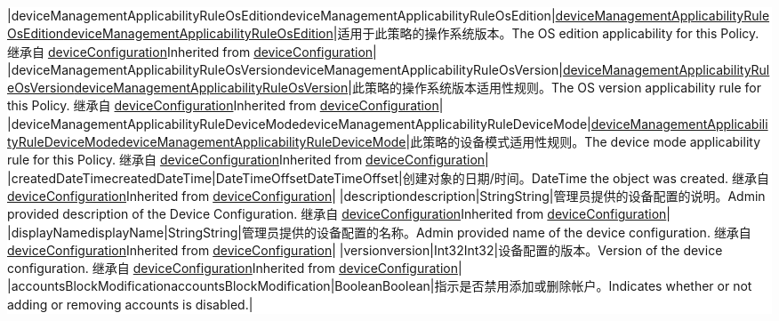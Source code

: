 |<span data-ttu-id="85e97-152">deviceManagementApplicabilityRuleOsEdition</span><span class="sxs-lookup"><span data-stu-id="85e97-152">deviceManagementApplicabilityRuleOsEdition</span></span>|[<span data-ttu-id="85e97-153">deviceManagementApplicabilityRuleOsEdition</span><span class="sxs-lookup"><span data-stu-id="85e97-153">deviceManagementApplicabilityRuleOsEdition</span></span>](../resources/intune-deviceconfig-devicemanagementapplicabilityruleosedition.md)|<span data-ttu-id="85e97-154">适用于此策略的操作系统版本。</span><span class="sxs-lookup"><span data-stu-id="85e97-154">The OS edition applicability for this Policy.</span></span> <span data-ttu-id="85e97-155">继承自 [deviceConfiguration](../resources/intune-shared-deviceconfiguration.md)</span><span class="sxs-lookup"><span data-stu-id="85e97-155">Inherited from [deviceConfiguration](../resources/intune-shared-deviceconfiguration.md)</span></span>|
|<span data-ttu-id="85e97-156">deviceManagementApplicabilityRuleOsVersion</span><span class="sxs-lookup"><span data-stu-id="85e97-156">deviceManagementApplicabilityRuleOsVersion</span></span>|[<span data-ttu-id="85e97-157">deviceManagementApplicabilityRuleOsVersion</span><span class="sxs-lookup"><span data-stu-id="85e97-157">deviceManagementApplicabilityRuleOsVersion</span></span>](../resources/intune-deviceconfig-devicemanagementapplicabilityruleosversion.md)|<span data-ttu-id="85e97-158">此策略的操作系统版本适用性规则。</span><span class="sxs-lookup"><span data-stu-id="85e97-158">The OS version applicability rule for this Policy.</span></span> <span data-ttu-id="85e97-159">继承自 [deviceConfiguration](../resources/intune-shared-deviceconfiguration.md)</span><span class="sxs-lookup"><span data-stu-id="85e97-159">Inherited from [deviceConfiguration](../resources/intune-shared-deviceconfiguration.md)</span></span>|
|<span data-ttu-id="85e97-160">deviceManagementApplicabilityRuleDeviceMode</span><span class="sxs-lookup"><span data-stu-id="85e97-160">deviceManagementApplicabilityRuleDeviceMode</span></span>|[<span data-ttu-id="85e97-161">deviceManagementApplicabilityRuleDeviceMode</span><span class="sxs-lookup"><span data-stu-id="85e97-161">deviceManagementApplicabilityRuleDeviceMode</span></span>](../resources/intune-deviceconfig-devicemanagementapplicabilityruledevicemode.md)|<span data-ttu-id="85e97-162">此策略的设备模式适用性规则。</span><span class="sxs-lookup"><span data-stu-id="85e97-162">The device mode applicability rule for this Policy.</span></span> <span data-ttu-id="85e97-163">继承自 [deviceConfiguration](../resources/intune-shared-deviceconfiguration.md)</span><span class="sxs-lookup"><span data-stu-id="85e97-163">Inherited from [deviceConfiguration](../resources/intune-shared-deviceconfiguration.md)</span></span>|
|<span data-ttu-id="85e97-164">createdDateTime</span><span class="sxs-lookup"><span data-stu-id="85e97-164">createdDateTime</span></span>|<span data-ttu-id="85e97-165">DateTimeOffset</span><span class="sxs-lookup"><span data-stu-id="85e97-165">DateTimeOffset</span></span>|<span data-ttu-id="85e97-166">创建对象的日期/时间。</span><span class="sxs-lookup"><span data-stu-id="85e97-166">DateTime the object was created.</span></span> <span data-ttu-id="85e97-167">继承自 [deviceConfiguration](../resources/intune-shared-deviceconfiguration.md)</span><span class="sxs-lookup"><span data-stu-id="85e97-167">Inherited from [deviceConfiguration](../resources/intune-shared-deviceconfiguration.md)</span></span>|
|<span data-ttu-id="85e97-168">description</span><span class="sxs-lookup"><span data-stu-id="85e97-168">description</span></span>|<span data-ttu-id="85e97-169">String</span><span class="sxs-lookup"><span data-stu-id="85e97-169">String</span></span>|<span data-ttu-id="85e97-170">管理员提供的设备配置的说明。</span><span class="sxs-lookup"><span data-stu-id="85e97-170">Admin provided description of the Device Configuration.</span></span> <span data-ttu-id="85e97-171">继承自 [deviceConfiguration](../resources/intune-shared-deviceconfiguration.md)</span><span class="sxs-lookup"><span data-stu-id="85e97-171">Inherited from [deviceConfiguration](../resources/intune-shared-deviceconfiguration.md)</span></span>|
|<span data-ttu-id="85e97-172">displayName</span><span class="sxs-lookup"><span data-stu-id="85e97-172">displayName</span></span>|<span data-ttu-id="85e97-173">String</span><span class="sxs-lookup"><span data-stu-id="85e97-173">String</span></span>|<span data-ttu-id="85e97-174">管理员提供的设备配置的名称。</span><span class="sxs-lookup"><span data-stu-id="85e97-174">Admin provided name of the device configuration.</span></span> <span data-ttu-id="85e97-175">继承自 [deviceConfiguration](../resources/intune-shared-deviceconfiguration.md)</span><span class="sxs-lookup"><span data-stu-id="85e97-175">Inherited from [deviceConfiguration](../resources/intune-shared-deviceconfiguration.md)</span></span>|
|<span data-ttu-id="85e97-176">version</span><span class="sxs-lookup"><span data-stu-id="85e97-176">version</span></span>|<span data-ttu-id="85e97-177">Int32</span><span class="sxs-lookup"><span data-stu-id="85e97-177">Int32</span></span>|<span data-ttu-id="85e97-178">设备配置的版本。</span><span class="sxs-lookup"><span data-stu-id="85e97-178">Version of the device configuration.</span></span> <span data-ttu-id="85e97-179">继承自 [deviceConfiguration](../resources/intune-shared-deviceconfiguration.md)</span><span class="sxs-lookup"><span data-stu-id="85e97-179">Inherited from [deviceConfiguration](../resources/intune-shared-deviceconfiguration.md)</span></span>|
|<span data-ttu-id="85e97-180">accountsBlockModification</span><span class="sxs-lookup"><span data-stu-id="85e97-180">accountsBlockModification</span></span>|<span data-ttu-id="85e97-181">Boolean</span><span class="sxs-lookup"><span data-stu-id="85e97-181">Boolean</span></span>|<span data-ttu-id="85e97-182">指示是否禁用添加或删除帐户。</span><span class="sxs-lookup"><span data-stu-id="85e97-182">Indicates whether or not adding or removing accounts is disabled.</span></span>|